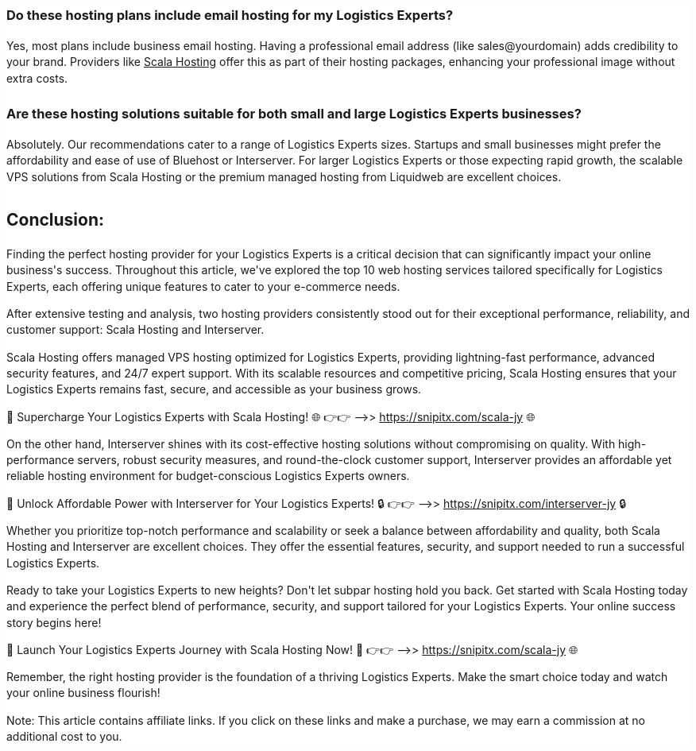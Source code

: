 ### Do these hosting plans include email hosting for my Logistics Experts? 
Yes, most plans include business email hosting. Having a professional email address (like sales@yourdomain) adds credibility to your brand. Providers like [Scala Hosting](https://snipitx.com/scala-jy) offer this as part of their hosting packages, enhancing your professional image without extra costs.

### Are these hosting solutions suitable for both small and large Logistics Experts businesses? 
Absolutely. Our recommendations cater to a range of Logistics Experts sizes. Startups and small businesses might prefer the affordability and ease of use of Bluehost or Interserver. For larger Logistics Experts or those expecting rapid growth, the scalable VPS solutions from Scala Hosting or the premium managed hosting from Liquidweb are excellent choices.

## Conclusion:

Finding the perfect hosting provider for your Logistics Experts is a critical decision that can significantly impact your online business's success. Throughout this article, we've explored the top 10 web hosting services tailored specifically for Logistics Experts, each offering unique features to cater to your e-commerce needs.

After extensive testing and analysis, two hosting providers consistently stood out for their exceptional performance, reliability, and customer support: Scala Hosting and Interserver.

Scala Hosting offers managed VPS hosting optimized for Logistics Experts, providing lightning-fast performance, advanced security features, and 24/7 expert support. With its scalable resources and competitive pricing, Scala Hosting ensures that your Logistics Experts remains fast, secure, and accessible as your business grows.

🚀 Supercharge Your Logistics Experts with Scala Hosting! 🌐
👉👉 -->> https://snipitx.com/scala-jy 🌐

On the other hand, Interserver shines with its cost-effective hosting solutions without compromising on quality. With high-performance servers, robust security measures, and round-the-clock customer support, Interserver provides an affordable yet reliable hosting environment for budget-conscious Logistics Experts owners.

💸 Unlock Affordable Power with Interserver for Your Logistics Experts! 🔒
👉👉 -->> https://snipitx.com/interserver-jy 🔒

Whether you prioritize top-notch performance and scalability or seek a balance between affordability and quality, both Scala Hosting and Interserver are excellent choices. They offer the essential features, security, and support needed to run a successful Logistics Experts.

Ready to take your Logistics Experts to new heights? Don't let subpar hosting hold you back. Get started with Scala Hosting today and experience the perfect blend of performance, security, and support tailored for your Logistics Experts. Your online success story begins here!

🚀 Launch Your Logistics Experts Journey with Scala Hosting Now! 🌟
👉👉 -->> https://snipitx.com/scala-jy 🌐

Remember, the right hosting provider is the foundation of a thriving Logistics Experts. Make the smart choice today and watch your online business flourish!

Note: This article contains affiliate links. If you click on these links and make a purchase, we may earn a commission at no additional cost to you.